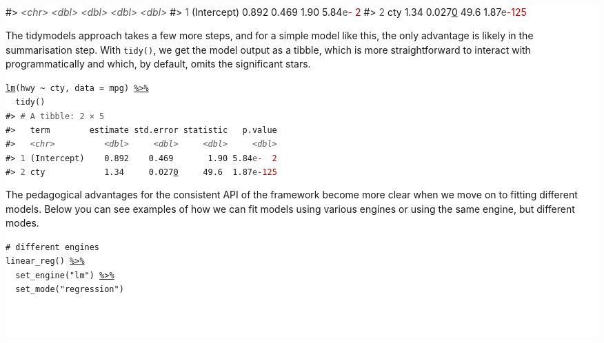 <span class='c'>#&gt;   <span style='color: #555555; font-style: italic;'>&lt;chr&gt;</span>          <span style='color: #555555; font-style: italic;'>&lt;dbl&gt;</span>     <span style='color: #555555; font-style: italic;'>&lt;dbl&gt;</span>     <span style='color: #555555; font-style: italic;'>&lt;dbl&gt;</span>     <span style='color: #555555; font-style: italic;'>&lt;dbl&gt;</span></span>
<span class='c'>#&gt; <span style='color: #555555;'>1</span> (Intercept)    0.892    0.469       1.90 5.84<span style='color: #555555;'>e</span><span style='color: #BB0000;'>-  2</span></span>
<span class='c'>#&gt; <span style='color: #555555;'>2</span> cty            1.34     0.027<span style='text-decoration: underline;'>0</span>     49.6  1.87<span style='color: #555555;'>e</span><span style='color: #BB0000;'>-125</span></span></code></pre>

</div>

The tidymodels approach takes a few more steps, and for a simple model like this, the only advantage is likely in the summarisation step. With `tidy()`, we get the model output as a tibble, which is more straightforward to interact with programmatically and which, by default, omits the significant stars.

<div class="highlight">

<pre class='chroma'><code class='language-r' data-lang='r'><span class='nf'><a href='https://rdrr.io/r/stats/lm.html'>lm</a></span><span class='o'>(</span><span class='nv'>hwy</span> <span class='o'>~</span> <span class='nv'>cty</span>, data <span class='o'>=</span> <span class='nv'>mpg</span><span class='o'>)</span> <span class='o'><a href='https://magrittr.tidyverse.org/reference/pipe.html'>%&gt;%</a></span>
  <span class='nf'>tidy</span><span class='o'>(</span><span class='o'>)</span>
<span class='c'>#&gt; <span style='color: #555555;'># A tibble: 2 × 5</span></span>
<span class='c'>#&gt;   term        estimate std.error statistic   p.value</span>
<span class='c'>#&gt;   <span style='color: #555555; font-style: italic;'>&lt;chr&gt;</span>          <span style='color: #555555; font-style: italic;'>&lt;dbl&gt;</span>     <span style='color: #555555; font-style: italic;'>&lt;dbl&gt;</span>     <span style='color: #555555; font-style: italic;'>&lt;dbl&gt;</span>     <span style='color: #555555; font-style: italic;'>&lt;dbl&gt;</span></span>
<span class='c'>#&gt; <span style='color: #555555;'>1</span> (Intercept)    0.892    0.469       1.90 5.84<span style='color: #555555;'>e</span><span style='color: #BB0000;'>-  2</span></span>
<span class='c'>#&gt; <span style='color: #555555;'>2</span> cty            1.34     0.027<span style='text-decoration: underline;'>0</span>     49.6  1.87<span style='color: #555555;'>e</span><span style='color: #BB0000;'>-125</span></span></code></pre>

</div>

The pedagogical advantages for the consistent API of the framework become more clear when we move on to fitting different models. Below you can see examples of how we can fit models using various engines or using the same engine, but different modes.

<div class="highlight">

<pre class='chroma'><code class='language-r' data-lang='r'><span class='c'># different engines</span>
<span class='nf'>linear_reg</span><span class='o'>(</span><span class='o'>)</span> <span class='o'><a href='https://magrittr.tidyverse.org/reference/pipe.html'>%&gt;%</a></span>
  <span class='nf'>set_engine</span><span class='o'>(</span><span class='s'>"lm"</span><span class='o'>)</span> <span class='o'><a href='https://magrittr.tidyverse.org/reference/pipe.html'>%&gt;%</a></span>
  <span class='nf'>set_mode</span><span class='o'>(</span><span class='s'>"regression"</span><span class='o'>)</span>

